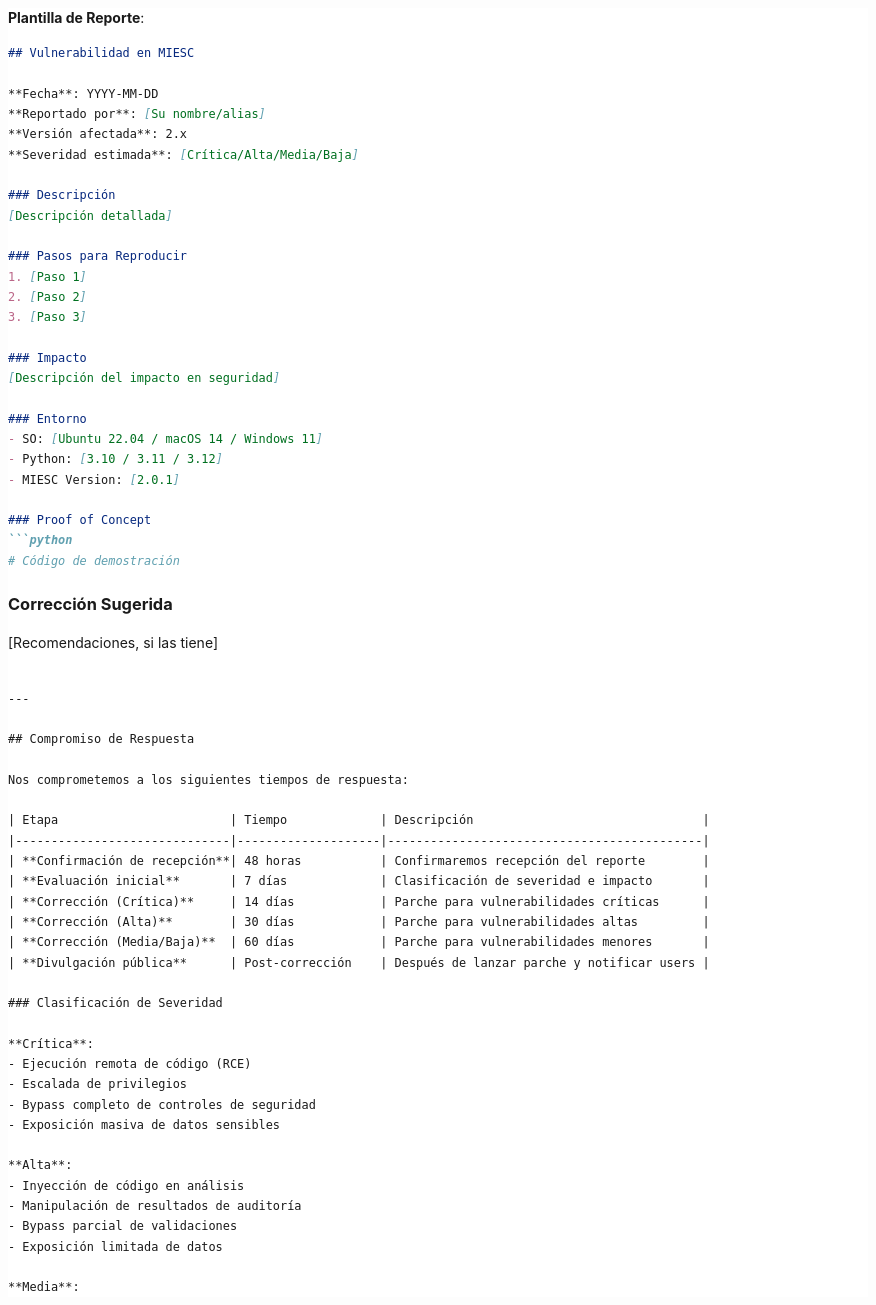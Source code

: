 **Plantilla de Reporte**:
```markdown
## Vulnerabilidad en MIESC

**Fecha**: YYYY-MM-DD
**Reportado por**: [Su nombre/alias]
**Versión afectada**: 2.x
**Severidad estimada**: [Crítica/Alta/Media/Baja]

### Descripción
[Descripción detallada]

### Pasos para Reproducir
1. [Paso 1]
2. [Paso 2]
3. [Paso 3]

### Impacto
[Descripción del impacto en seguridad]

### Entorno
- SO: [Ubuntu 22.04 / macOS 14 / Windows 11]
- Python: [3.10 / 3.11 / 3.12]
- MIESC Version: [2.0.1]

### Proof of Concept
```python
# Código de demostración
```

### Corrección Sugerida
[Recomendaciones, si las tiene]
```

---

## Compromiso de Respuesta

Nos comprometemos a los siguientes tiempos de respuesta:

| Etapa                        | Tiempo             | Descripción                                |
|------------------------------|--------------------|--------------------------------------------|
| **Confirmación de recepción**| 48 horas           | Confirmaremos recepción del reporte        |
| **Evaluación inicial**       | 7 días             | Clasificación de severidad e impacto       |
| **Corrección (Crítica)**     | 14 días            | Parche para vulnerabilidades críticas      |
| **Corrección (Alta)**        | 30 días            | Parche para vulnerabilidades altas         |
| **Corrección (Media/Baja)**  | 60 días            | Parche para vulnerabilidades menores       |
| **Divulgación pública**      | Post-corrección    | Después de lanzar parche y notificar users |

### Clasificación de Severidad

**Crítica**:
- Ejecución remota de código (RCE)
- Escalada de privilegios
- Bypass completo de controles de seguridad
- Exposición masiva de datos sensibles

**Alta**:
- Inyección de código en análisis
- Manipulación de resultados de auditoría
- Bypass parcial de validaciones
- Exposición limitada de datos

**Media**:
```
